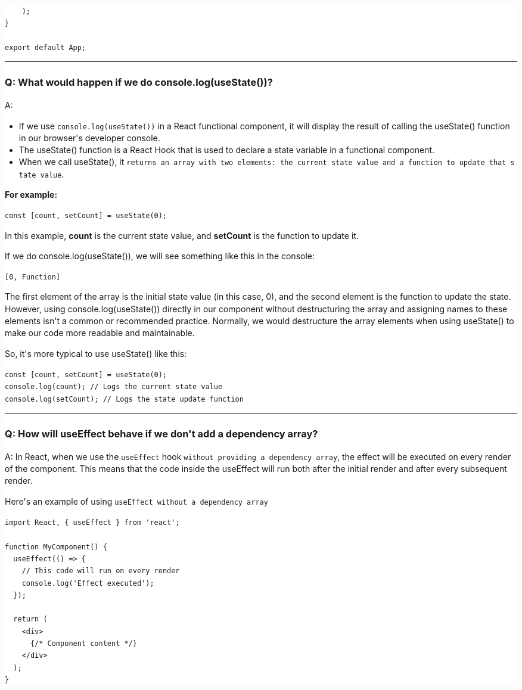 ```
    );
}

export default App;
```
---

### Q: What would happen if we do console.log(useState())?
A:  
- If we use `console.log(useState())` in a React functional component, it will display the result of calling the useState() function in our browser's developer console.  
- The useState() function is a React Hook that is used to declare a state variable in a functional component.  
- When we call useState(), it `returns an array with two elements: the current state value and a function to update that state value`. 

**For example:**
```
const [count, setCount] = useState(0);
```

In this example, **count** is the current state value, and **setCount** is the function to update it.

If we do console.log(useState()), we will see something like this in the console:

```
[0, Function]
```

The first element of the array is the initial state value (in this case, 0), and the second element is the function to update the state. However, using console.log(useState()) directly in our component without destructuring the array and assigning names to these elements isn't a common or recommended practice. Normally, we would destructure the array elements when using useState() to make our code more readable and maintainable.

So, it's more typical to use useState() like this:

```
const [count, setCount] = useState(0);
console.log(count); // Logs the current state value
console.log(setCount); // Logs the state update function
```
---

### Q: How will useEffect behave if we don't add a dependency array?
A: In React, when we use the `useEffect` hook `without providing a dependency array`, the effect will be executed on every render of the component. This means that the code inside the useEffect will run both after the initial render and after every subsequent render.

Here's an example of using `useEffect without a dependency array`
```
import React, { useEffect } from 'react';

function MyComponent() {
  useEffect(() => {
    // This code will run on every render
    console.log('Effect executed');
  });

  return (
    <div>
      {/* Component content */}
    </div>
  );
}
```